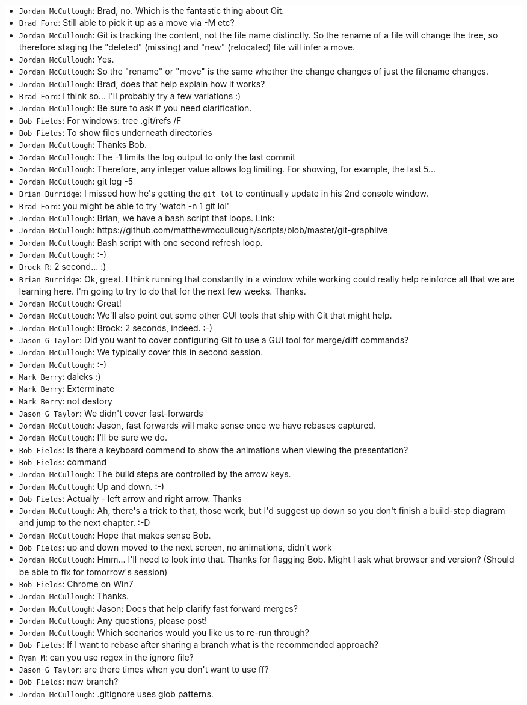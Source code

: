 * `Jordan McCullough`: Brad, no. Which is the fantastic thing about Git.
* `Brad Ford`: Still able to pick it up as a move via -M etc?
* `Jordan McCullough`: Git is tracking the content, not the file name distinctly. So the rename of a file will change the tree, so therefore staging the "deleted" (missing) and "new" (relocated) file will infer a move.
* `Jordan McCullough`: Yes.
* `Jordan McCullough`: So the "rename" or "move" is the same whether the change changes of just the filename changes.
* `Jordan McCullough`: Brad, does that help explain how it works?
* `Brad Ford`: I think so... I'll probably try a few variations :)
* `Jordan McCullough`: Be sure to ask if you need clarification.
* `Bob Fields`: For windows: tree .git/refs /F
* `Bob Fields`: To show files underneath directories
* `Jordan McCullough`: Thanks Bob.
* `Jordan McCullough`: The -1 limits the log output to only the last commit
* `Jordan McCullough`: Therefore, any integer value allows log limiting.  For showing, for example, the last 5...
* `Jordan McCullough`: git log -5
* `Brian Burridge`: I missed how he's getting the `git lol` to continually update in his 2nd console window.
* `Brad Ford`: you might be able to try 'watch -n 1 git lol'
* `Jordan McCullough`: Brian, we have a bash script that loops. Link:
* `Jordan McCullough`: https://github.com/matthewmccullough/scripts/blob/master/git-graphlive
* `Jordan McCullough`: Bash script with one second refresh loop.
* `Jordan McCullough`: :-)
* `Brock R`: 2 second... :)
* `Brian Burridge`: Ok, great. I think running that constantly in a window while working could really help reinforce all that we are learning here. I'm going to try to do that for the next few weeks. Thanks.
* `Jordan McCullough`: Great!
* `Jordan McCullough`: We'll also point out some other GUI tools that ship with Git that might help.
* `Jordan McCullough`: Brock: 2 seconds, indeed. :-)
* `Jason G Taylor`: Did you want to cover configuring Git to use a GUI tool for merge/diff commands?
* `Jordan McCullough`: We typically cover this in second session.
* `Jordan McCullough`: :-)
* `Mark Berry`: daleks :)
* `Mark Berry`: Exterminate
* `Mark Berry`: not destory
* `Jason G Taylor`: We didn't cover fast-forwards
* `Jordan McCullough`: Jason, fast forwards will make sense once we have rebases captured.
* `Jordan McCullough`: I'll be sure we do.
* `Bob Fields`: Is there a keyboard commend to show the animations when viewing the presentation?
* `Bob Fields`: command
* `Jordan McCullough`: The build steps are controlled by the arrow keys.
* `Jordan McCullough`: Up and down. :-)
* `Bob Fields`: Actually - left arrow and right arrow. Thanks
* `Jordan McCullough`: Ah, there's a trick to that, those work, but I'd suggest up down so you don't finish a build-step diagram and jump to the next chapter. :-D
* `Jordan McCullough`: Hope that makes sense Bob.
* `Bob Fields`: up and down moved to the next screen, no animations, didn't work
* `Jordan McCullough`: Hmm... I'll need to look into that. Thanks for flagging Bob. Might I ask what browser and version? (Should be able to fix for tomorrow's session)
* `Bob Fields`: Chrome on Win7
* `Jordan McCullough`: Thanks.
* `Jordan McCullough`: Jason: Does that help clarify fast forward merges?
* `Jordan McCullough`: Any questions, please post! 
* `Jordan McCullough`: Which scenarios would you like us to re-run through?
* `Bob Fields`: If I want to rebase after sharing a branch what is the recommended approach?
* `Ryan M`: can you use regex in the ignore file?
* `Jason G Taylor`: are there times when you don't want to use ff?
* `Bob Fields`: new branch?
* `Jordan McCullough`: .gitignore uses glob patterns.